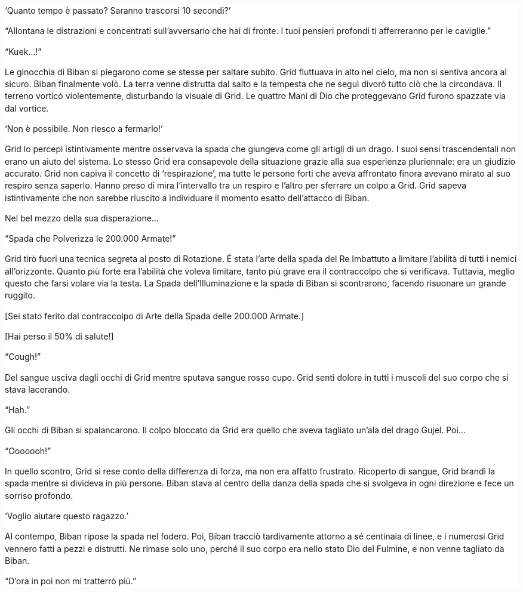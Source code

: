 ‘Quanto tempo è passato? Saranno trascorsi 10 secondi?’
 
“Allontana le distrazioni e concentrati sull’avversario che hai di fronte. I tuoi pensieri profondi ti afferreranno per le caviglie.”
 
“Kuek…!”
 
Le ginocchia di Biban si piegarono come se stesse per saltare subito. Grid fluttuava in alto nel cielo, ma non si sentiva ancora al sicuro. Biban finalmente volò. La terra venne distrutta dal salto e la tempesta che ne seguì divorò tutto ciò che la circondava. Il terreno vorticò violentemente, disturbando la visuale di Grid. Le quattro Mani di Dio che proteggevano Grid furono spazzate via dal vortice.
 
‘Non è possibile. Non riesco a fermarlo!’
 
Grid lo percepì istintivamente mentre osservava la spada che giungeva come gli artigli di un drago. I suoi sensi trascendentali non erano un aiuto del sistema. Lo stesso Grid era consapevole della situazione grazie alla sua esperienza pluriennale: era un giudizio accurato. Grid non capiva il concetto di ‘respirazione’, ma tutte le persone forti che aveva affrontato finora avevano mirato al suo respiro senza saperlo. Hanno preso di mira l’intervallo tra un respiro e l’altro per sferrare un colpo a Grid. Grid sapeva istintivamente che non sarebbe riuscito a individuare il momento esatto dell’attacco di Biban.
 
Nel bel mezzo della sua disperazione…
 
“Spada che Polverizza le 200.000 Armate!”
 
Grid tirò fuori una tecnica segreta al posto di Rotazione. È stata l’arte della spada del Re Imbattuto a limitare l’abilità di tutti i nemici all’orizzonte. Quanto più forte era l’abilità che voleva limitare, tanto più grave era il contraccolpo che si verificava. Tuttavia, meglio questo che farsi volare via la testa. La Spada dell’Illuminazione e la spada di Biban si scontrarono, facendo risuonare un grande ruggito.
 
[Sei stato ferito dal contraccolpo di Arte della Spada delle 200.000 Armate.]
 
[Hai perso il 50% di salute!]
 
“Cough!”
 
Del sangue usciva dagli occhi di Grid mentre sputava sangue rosso cupo. Grid sentì dolore in tutti i muscoli del suo corpo che si stava lacerando.
 
“Hah.”
 
Gli occhi di Biban si spalancarono. Il colpo bloccato da Grid era quello che aveva tagliato un’ala del drago Gujel. Poi…
 
“Ooooooh!”
 
In quello scontro, Grid si rese conto della differenza di forza, ma non era affatto frustrato. Ricoperto di sangue, Grid brandì la spada mentre si divideva in più persone. Biban stava al centro della danza della spada che si svolgeva in ogni direzione e fece un sorriso profondo.
 
‘Voglio aiutare questo ragazzo.’
 
Al contempo, Biban ripose la spada nel fodero. Poi, Biban tracciò tardivamente attorno a sé centinaia di linee, e i numerosi Grid vennero fatti a pezzi e distrutti. Ne rimase solo uno, perché il suo corpo era nello stato Dio del Fulmine, e non venne tagliato da Biban.
 
“D’ora in poi non mi tratterrò più.”
 